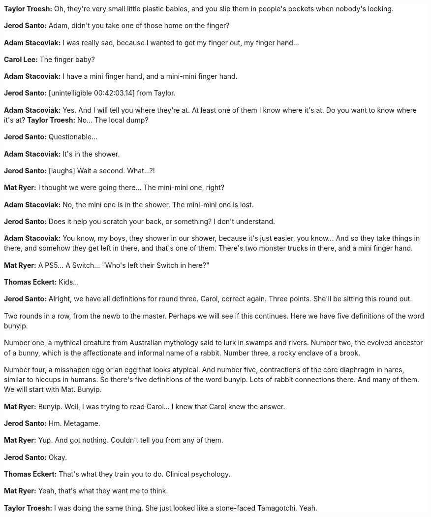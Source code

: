 **Taylor Troesh:** Oh, they're very small little plastic babies, and you slip them in people's pockets when nobody's looking.

**Jerod Santo:** Adam, didn't you take one of those home on the finger?

**Adam Stacoviak:** I was really sad, because I wanted to get my finger out, my finger hand...

**Carol Lee:** The finger baby?

**Adam Stacoviak:** I have a mini finger hand, and a mini-mini finger hand.

**Jerod Santo:** \[unintelligible 00:42:03.14\] from Taylor.

**Adam Stacoviak:** Yes. And I will tell you where they're at. At least one of them I know where it's at. Do you want to know where it's at? **Taylor Troesh:** No... The local dump?

**Jerod Santo:** Questionable...

**Adam Stacoviak:** It's in the shower.

**Jerod Santo:** \[laughs\] Wait a second. What...?!

**Mat Ryer:** I thought we were going there... The mini-mini one, right?

**Adam Stacoviak:** No, the mini one is in the shower. The mini-mini one is lost.

**Jerod Santo:** Does it help you scratch your back, or something? I don't understand.

**Adam Stacoviak:** You know, my boys, they shower in our shower, because it's just easier, you know... And so they take things in there, and somehow they get left in there, and that's one of them. There's two monster trucks in there, and a mini finger hand.

**Mat Ryer:** A PS5... A Switch... "Who's left their Switch in here?"

**Thomas Eckert:** Kids...

**Jerod Santo:** Alright, we have all definitions for round three. Carol, correct again. Three points. She'll be sitting this round out.

Two rounds in a row, from the newb to the master. Perhaps we will see if this continues. Here we have five definitions of the word bunyip.

Number one, a mythical creature from Australian mythology said to lurk in swamps and rivers. Number two, the evolved ancestor of a bunny, which is the affectionate and informal name of a rabbit. Number three, a rocky enclave of a brook.

Number four, a misshapen egg or an egg that looks atypical. And number five, contractions of the core diaphragm in hares, similar to hiccups in humans. So there's five definitions of the word bunyip. Lots of rabbit connections there. And many of them. We will start with Mat. Bunyip.

**Mat Ryer:** Bunyip. Well, I was trying to read Carol... I knew that Carol knew the answer.

**Jerod Santo:** Hm. Metagame.

**Mat Ryer:** Yup. And got nothing. Couldn't tell you from any of them.

**Jerod Santo:** Okay.

**Thomas Eckert:** That's what they train you to do. Clinical psychology.

**Mat Ryer:** Yeah, that's what they want me to think.

**Taylor Troesh:** I was doing the same thing. She just looked like a stone-faced Tamagotchi. Yeah.
